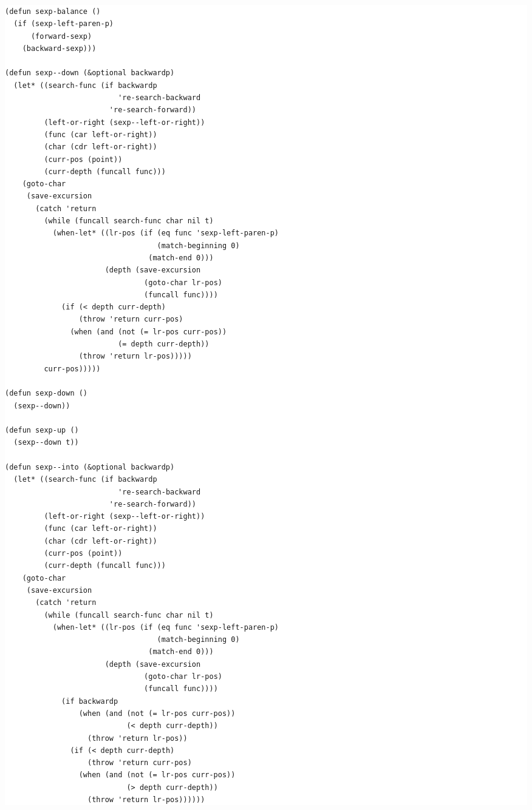    (defun sexp-balance ()
      (if (sexp-left-paren-p)
          (forward-sexp)
        (backward-sexp)))

    (defun sexp--down (&optional backwardp)
      (let* ((search-func (if backwardp
                              're-search-backward
                            're-search-forward))
             (left-or-right (sexp--left-or-right))
             (func (car left-or-right))
             (char (cdr left-or-right))
             (curr-pos (point))
             (curr-depth (funcall func)))
        (goto-char
         (save-excursion
           (catch 'return
             (while (funcall search-func char nil t)
               (when-let* ((lr-pos (if (eq func 'sexp-left-paren-p)
                                       (match-beginning 0)
                                     (match-end 0)))
                           (depth (save-excursion
                                    (goto-char lr-pos)
                                    (funcall func))))
                 (if (< depth curr-depth)
                     (throw 'return curr-pos)
                   (when (and (not (= lr-pos curr-pos))
                              (= depth curr-depth))
                     (throw 'return lr-pos)))))
             curr-pos)))))

    (defun sexp-down ()
      (sexp--down))

    (defun sexp-up ()
      (sexp--down t))

    (defun sexp--into (&optional backwardp)
      (let* ((search-func (if backwardp
                              're-search-backward
                            're-search-forward))
             (left-or-right (sexp--left-or-right))
             (func (car left-or-right))
             (char (cdr left-or-right))
             (curr-pos (point))
             (curr-depth (funcall func)))
        (goto-char
         (save-excursion
           (catch 'return
             (while (funcall search-func char nil t)
               (when-let* ((lr-pos (if (eq func 'sexp-left-paren-p)
                                       (match-beginning 0)
                                     (match-end 0)))
                           (depth (save-excursion
                                    (goto-char lr-pos)
                                    (funcall func))))
                 (if backwardp
                     (when (and (not (= lr-pos curr-pos))
                                (< depth curr-depth))
                       (throw 'return lr-pos))
                   (if (< depth curr-depth)
                       (throw 'return curr-pos)
                     (when (and (not (= lr-pos curr-pos))
                                (> depth curr-depth))
                       (throw 'return lr-pos))))))